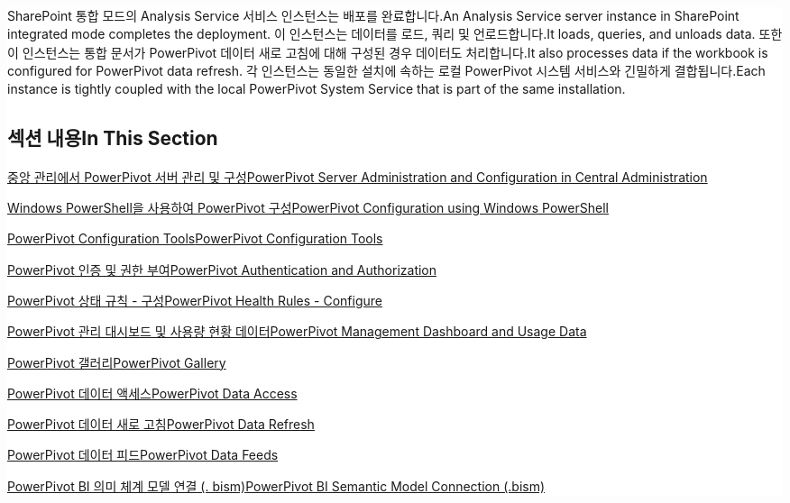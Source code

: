  <span data-ttu-id="fedf5-139">SharePoint 통합 모드의 Analysis Service 서비스 인스턴스는 배포를 완료합니다.</span><span class="sxs-lookup"><span data-stu-id="fedf5-139">An Analysis Service server instance in SharePoint integrated mode completes the deployment.</span></span> <span data-ttu-id="fedf5-140">이 인스턴스는 데이터를 로드, 쿼리 및 언로드합니다.</span><span class="sxs-lookup"><span data-stu-id="fedf5-140">It loads, queries, and unloads data.</span></span> <span data-ttu-id="fedf5-141">또한 이 인스턴스는 통합 문서가 PowerPivot 데이터 새로 고침에 대해 구성된 경우 데이터도 처리합니다.</span><span class="sxs-lookup"><span data-stu-id="fedf5-141">It also processes data if the workbook is configured for PowerPivot data refresh.</span></span>  <span data-ttu-id="fedf5-142">각 인스턴스는 동일한 설치에 속하는 로컬 PowerPivot 시스템 서비스와 긴밀하게 결합됩니다.</span><span class="sxs-lookup"><span data-stu-id="fedf5-142">Each instance is tightly coupled with the local PowerPivot System Service that is part of the same installation.</span></span>  
  
##  <a name="in-this-section"></a><a name="bkmk_RelatedContent"></a> <span data-ttu-id="fedf5-143">섹션 내용</span><span class="sxs-lookup"><span data-stu-id="fedf5-143">In This Section</span></span>  
 [<span data-ttu-id="fedf5-144">중앙 관리에서 PowerPivot 서버 관리 및 구성</span><span class="sxs-lookup"><span data-stu-id="fedf5-144">PowerPivot Server Administration and Configuration in Central Administration</span></span>](power-pivot-server-administration-and-configuration-in-central-administration.md)  
  
 [<span data-ttu-id="fedf5-145">Windows PowerShell을 사용하여 PowerPivot 구성</span><span class="sxs-lookup"><span data-stu-id="fedf5-145">PowerPivot Configuration using Windows PowerShell</span></span>](power-pivot-configuration-using-windows-powershell.md)  
  
 [<span data-ttu-id="fedf5-146">PowerPivot Configuration Tools</span><span class="sxs-lookup"><span data-stu-id="fedf5-146">PowerPivot Configuration Tools</span></span>](power-pivot-configuration-tools.md)  
  
 [<span data-ttu-id="fedf5-147">PowerPivot 인증 및 권한 부여</span><span class="sxs-lookup"><span data-stu-id="fedf5-147">PowerPivot Authentication and Authorization</span></span>](power-pivot-authentication-and-authorization.md)  
  
 [<span data-ttu-id="fedf5-148">PowerPivot 상태 규칙 - 구성</span><span class="sxs-lookup"><span data-stu-id="fedf5-148">PowerPivot Health Rules - Configure</span></span>](configure-power-pivot-health-rules.md)  
  
 [<span data-ttu-id="fedf5-149">PowerPivot 관리 대시보드 및 사용량 현황 데이터</span><span class="sxs-lookup"><span data-stu-id="fedf5-149">PowerPivot Management Dashboard and Usage Data</span></span>](power-pivot-management-dashboard-and-usage-data.md)  
  
 [<span data-ttu-id="fedf5-150">PowerPivot 갤러리</span><span class="sxs-lookup"><span data-stu-id="fedf5-150">PowerPivot Gallery</span></span>](../../index.yml)  
  
 [<span data-ttu-id="fedf5-151">PowerPivot 데이터 액세스</span><span class="sxs-lookup"><span data-stu-id="fedf5-151">PowerPivot Data Access</span></span>](power-pivot-data-access.md)  
  
 [<span data-ttu-id="fedf5-152">PowerPivot 데이터 새로 고침</span><span class="sxs-lookup"><span data-stu-id="fedf5-152">PowerPivot Data Refresh</span></span>](power-pivot-data-refresh.md)  
  
 [<span data-ttu-id="fedf5-153">PowerPivot 데이터 피드</span><span class="sxs-lookup"><span data-stu-id="fedf5-153">PowerPivot Data Feeds</span></span>](power-pivot-data-feeds.md)  
  
 [<span data-ttu-id="fedf5-154">PowerPivot BI 의미 체계 모델 연결 &#40;. bism&#41;</span><span class="sxs-lookup"><span data-stu-id="fedf5-154">PowerPivot BI Semantic Model Connection &#40;.bism&#41;</span></span>](power-pivot-bi-semantic-model-connection-bism.md)  
  